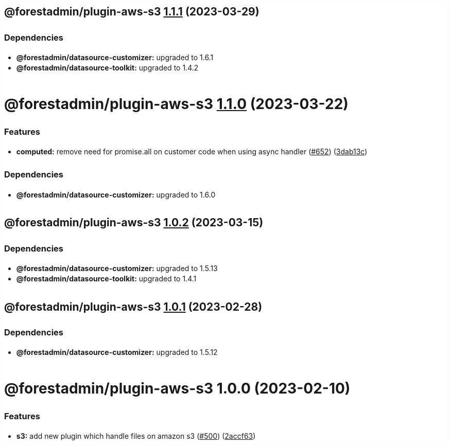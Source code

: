 ## @forestadmin/plugin-aws-s3 [1.1.1](https://github.com/ForestAdmin/agent-nodejs/compare/@forestadmin/plugin-aws-s3@1.1.0...@forestadmin/plugin-aws-s3@1.1.1) (2023-03-29)





### Dependencies

* **@forestadmin/datasource-customizer:** upgraded to 1.6.1
* **@forestadmin/datasource-toolkit:** upgraded to 1.4.2

# @forestadmin/plugin-aws-s3 [1.1.0](https://github.com/ForestAdmin/agent-nodejs/compare/@forestadmin/plugin-aws-s3@1.0.2...@forestadmin/plugin-aws-s3@1.1.0) (2023-03-22)


### Features

* **computed:** remove need for promise.all on customer code when using async handler ([#652](https://github.com/ForestAdmin/agent-nodejs/issues/652)) ([3dab13c](https://github.com/ForestAdmin/agent-nodejs/commit/3dab13c49ecd5737aeeedb9ad21cbe44b81dfe32))





### Dependencies

* **@forestadmin/datasource-customizer:** upgraded to 1.6.0

## @forestadmin/plugin-aws-s3 [1.0.2](https://github.com/ForestAdmin/agent-nodejs/compare/@forestadmin/plugin-aws-s3@1.0.1...@forestadmin/plugin-aws-s3@1.0.2) (2023-03-15)





### Dependencies

* **@forestadmin/datasource-customizer:** upgraded to 1.5.13
* **@forestadmin/datasource-toolkit:** upgraded to 1.4.1

## @forestadmin/plugin-aws-s3 [1.0.1](https://github.com/ForestAdmin/agent-nodejs/compare/@forestadmin/plugin-aws-s3@1.0.0...@forestadmin/plugin-aws-s3@1.0.1) (2023-02-28)





### Dependencies

* **@forestadmin/datasource-customizer:** upgraded to 1.5.12

# @forestadmin/plugin-aws-s3 1.0.0 (2023-02-10)


### Features

* **s3:** add new plugin which handle files on amazon s3 ([#500](https://github.com/ForestAdmin/agent-nodejs/issues/500)) ([2accf63](https://github.com/ForestAdmin/agent-nodejs/commit/2accf636068070c352c591d1bae4be18d068ea03))
